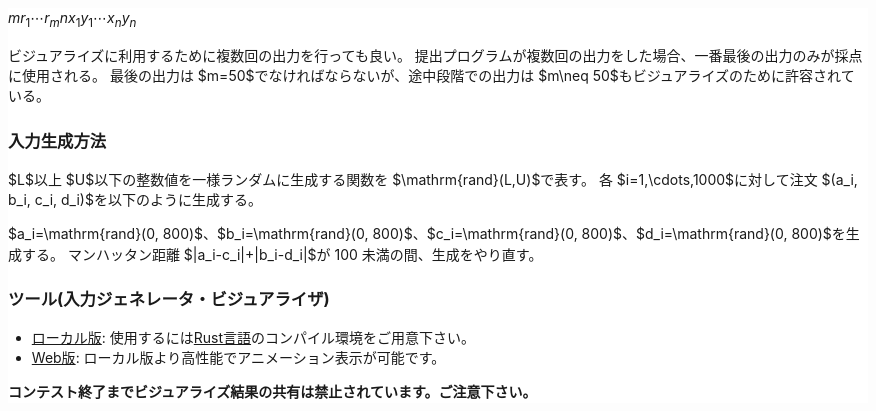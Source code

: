 <div>

$m$$r_1$$\cdots$$r_m$$n$$x_1$$y_1$$\cdots$$x_n$$y_n$
</div>

<p>
ビジュアライズに利用するために複数回の出力を行っても良い。
提出プログラムが複数回の出力をした場合、一番最後の出力のみが採点に使用される。
最後の出力は $m=50$でなければならないが、途中段階での出力は $m\neq 50$もビジュアライズのために許容されている。
</p>

</section>

</div>

<div>

<section>

### **入力生成方法**

<p>
$L$以上 $U$以下の整数値を一様ランダムに生成する関数を $\mathrm{rand}(L,U)$で表す。
各 $i=1,\cdots,1000$に対して注文 $(a_i, b_i, c_i, d_i)$を以下のように生成する。
</p>

<p>
$a_i=\mathrm{rand}(0, 800)$、$b_i=\mathrm{rand}(0, 800)$、$c_i=\mathrm{rand}(0, 800)$、$d_i=\mathrm{rand}(0, 800)$を生成する。
マンハッタン距離 $|a_i-c_i|+|b_i-d_i|$が 100 未満の間、生成をやり直す。
</p>

</section>

</div>

<div>

<section>

### **ツール(入力ジェネレータ・ビジュアライザ)**

<ul>

<li>
<a href="https://img.atcoder.jp/ahc006/c21daebb77aa4d38d65f4d7f7c7249.zip">ローカル版</a>: 使用するには<a href="https://www.rust-lang.org/ja">Rust言語</a>のコンパイル環境をご用意下さい。
</li>

<li>
<a href="https://img.atcoder.jp/ahc006/c21daebb77aa4d38d65f4d7f7c7249.html">Web版</a>: ローカル版より高性能でアニメーション表示が可能です。
</li>

</ul>

<p>

<strong>
コンテスト終了までビジュアライズ結果の共有は禁止されています。ご注意下さい。
</strong>
